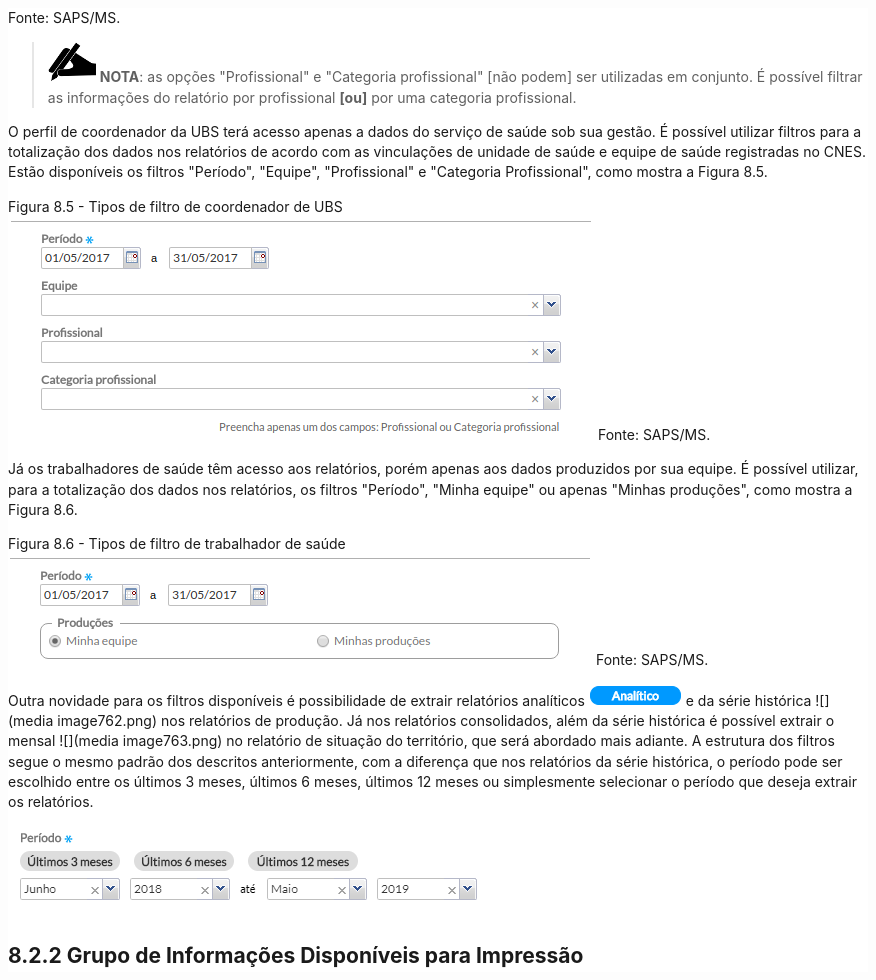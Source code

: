 Fonte: SAPS/MS.

> ![](media/image58.png) **NOTA**: as opções "Profissional" e "Categoria profissional" [não podem] ser utilizadas em conjunto. É possível filtrar as informações do relatório por profissional **[ou]** por uma categoria profissional.

O perfil de coordenador da UBS terá acesso apenas a dados do serviço de saúde sob sua gestão. É possível utilizar filtros para a totalização dos dados nos relatórios de acordo com as vinculações de unidade de saúde e equipe de saúde registradas no CNES. Estão disponíveis os filtros "Período", "Equipe", "Profissional" e "Categoria Profissional", como mostra a Figura 8.5.

Figura 8.5 - Tipos de filtro de coordenador de UBS
![](media/image759.png)
Fonte: SAPS/MS.

Já os trabalhadores de saúde têm acesso aos relatórios, porém apenas aos dados produzidos por sua equipe. É possível utilizar, para a totalização dos dados nos relatórios, os filtros "Período", "Minha equipe" ou apenas "Minhas produções", como mostra a Figura 8.6.

Figura 8.6 - Tipos de filtro de trabalhador de saúde
![](media/image760.png)
Fonte: SAPS/MS.

Outra novidade para os filtros disponíveis é possibilidade de extrair relatórios analíticos ![](media/image761.png) e da série histórica ![](media image762.png) nos relatórios de produção. Já nos relatórios consolidados, além da série histórica é possível extrair o mensal ![](media image763.png) no relatório de situação do território, que será abordado mais adiante. A estrutura dos filtros segue o mesmo padrão dos descritos anteriormente, com a diferença que nos relatórios da série histórica, o período pode ser escolhido entre os últimos 3 meses, últimos 6 meses, últimos 12 meses ou simplesmente selecionar o período que deseja extrair os relatórios.

![](media/image764.png)

## 8.2.2 Grupo de Informações Disponíveis para Impressão


[^3]: Segundo a Política Nacional de Atenção Básica (BRASIL, 2011), "adscrição de usuários" é um processo de vinculação de pessoas e/ou famílias e grupos a profissionais/equipes, com o objetivo de ser referência para o seu cuidado.
[^4]: Em caso de re- territorialização, os logradouros, domicílios ou cidadãos que fiquem fora da área de cobertura da equipe poderão ser identificados com o status "Fora de Área", sendo identificados desta forma nos relatórios e no filtro "microárea".